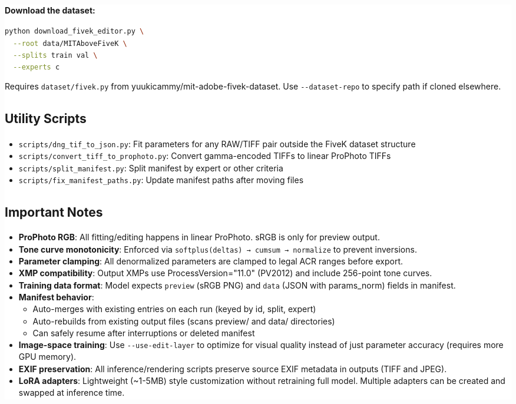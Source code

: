 **Download the dataset:**
```bash
python download_fivek_editor.py \
  --root data/MITAboveFiveK \
  --splits train val \
  --experts c
```

Requires `dataset/fivek.py` from yuukicammy/mit-adobe-fivek-dataset. Use `--dataset-repo` to specify path if cloned elsewhere.

## Utility Scripts

- `scripts/dng_tif_to_json.py`: Fit parameters for any RAW/TIFF pair outside the FiveK dataset structure
- `scripts/convert_tiff_to_prophoto.py`: Convert gamma-encoded TIFFs to linear ProPhoto TIFFs
- `scripts/split_manifest.py`: Split manifest by expert or other criteria
- `scripts/fix_manifest_paths.py`: Update manifest paths after moving files

## Important Notes

- **ProPhoto RGB**: All fitting/editing happens in linear ProPhoto. sRGB is only for preview output.
- **Tone curve monotonicity**: Enforced via `softplus(deltas) → cumsum → normalize` to prevent inversions.
- **Parameter clamping**: All denormalized parameters are clamped to legal ACR ranges before export.
- **XMP compatibility**: Output XMPs use ProcessVersion="11.0" (PV2012) and include 256-point tone curves.
- **Training data format**: Model expects `preview` (sRGB PNG) and `data` (JSON with params_norm) fields in manifest.
- **Manifest behavior**:
  - Auto-merges with existing entries on each run (keyed by id, split, expert)
  - Auto-rebuilds from existing output files (scans preview/ and data/ directories)
  - Can safely resume after interruptions or deleted manifest
- **Image-space training**: Use `--use-edit-layer` to optimize for visual quality instead of just parameter accuracy (requires more GPU memory).
- **EXIF preservation**: All inference/rendering scripts preserve source EXIF metadata in outputs (TIFF and JPEG).
- **LoRA adapters**: Lightweight (~1-5MB) style customization without retraining full model. Multiple adapters can be created and swapped at inference time.